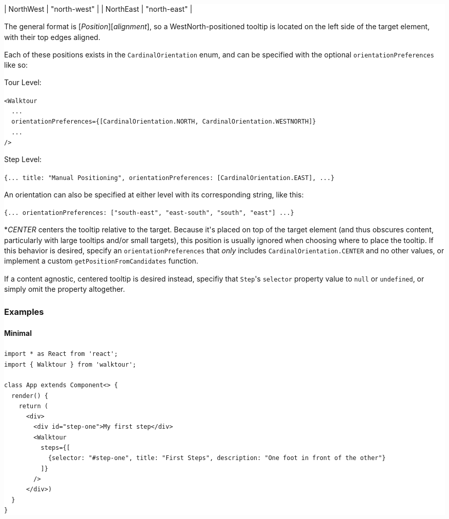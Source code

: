 | NorthWest | "north-west" |
| NorthEast | "north-east" |

The general format is [_Position_][_alignment_], so a WestNorth-positioned
tooltip is located on the left side of the target element, with their top edges
aligned.

Each of these positions exists in the `CardinalOrientation` enum, and can be
specified with the optional `orientationPreferences` like so:

Tour Level:

```
<Walktour
  ...
  orientationPreferences={[CardinalOrientation.NORTH, CardinalOrientation.WESTNORTH]}
  ...
/>
```

Step Level:

`{... title: "Manual Positioning", orientationPreferences: [CardinalOrientation.EAST], ...}`

An orientation can also be specified at either level with its corresponding
string, like this:

`{... orientationPreferences: ["south-east", "east-south", "south", "east"] ...}`

\*_CENTER_ centers the tooltip relative to the target. Because it's placed on
top of the target element (and thus obscures content, particularly with large
tooltips and/or small targets), this position is usually ignored when choosing
where to place the tooltip. If this behavior is desired, specify an
`orientationPreferences` that _only_ includes `CardinalOrientation.CENTER` and
no other values, or implement a custom `getPositionFromCandidates` function.

If a content agnostic, centered tooltip is desired instead, specifiy that
`Step`'s `selector` property value to `null` or `undefined`, or simply omit the
property altogether.

### Examples

#### Minimal

```
import * as React from 'react';
import { Walktour } from 'walktour';

class App extends Component<> {
  render() {
    return (
      <div>
        <div id="step-one">My first step</div>
        <Walktour
          steps={[
            {selector: "#step-one", title: "First Steps", description: "One foot in front of the other"}
          ]}
        />
      </div>)
  }
}
```
